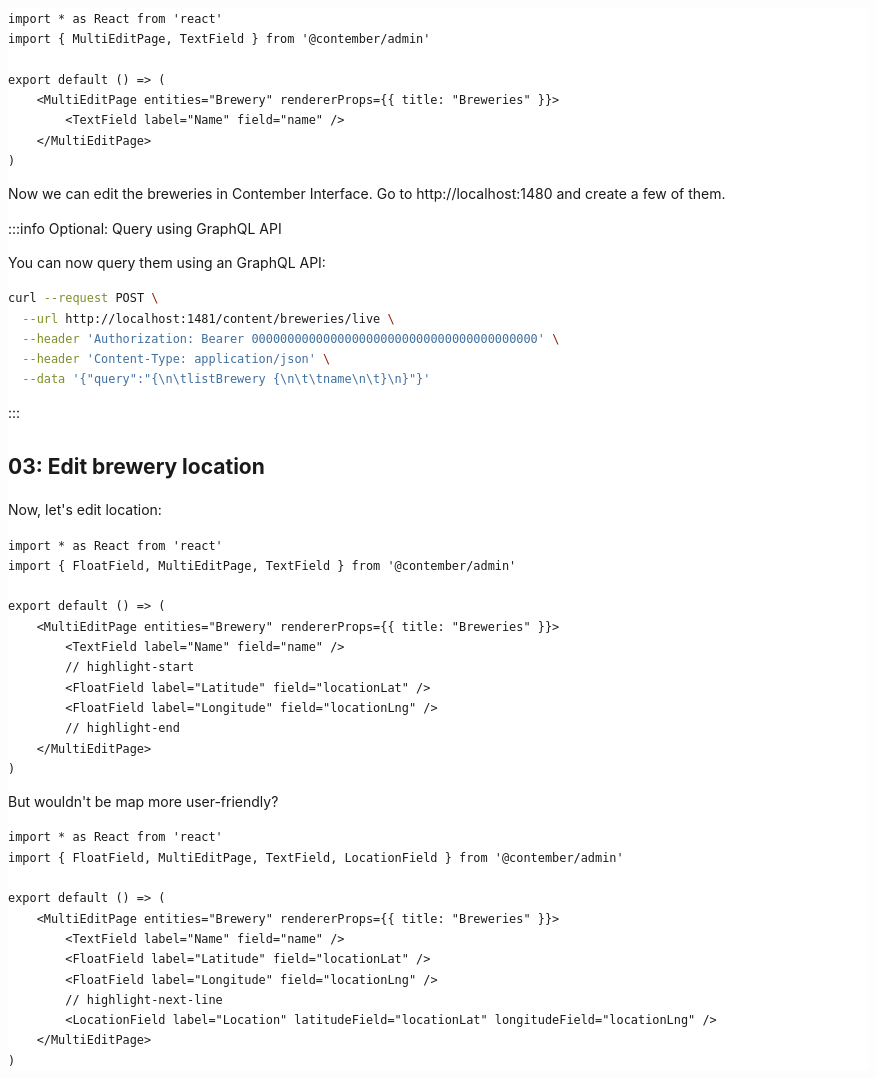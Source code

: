 ```tsx title="admin/pages/index.tsx"
import * as React from 'react'
import { MultiEditPage, TextField } from '@contember/admin'

export default () => (
	<MultiEditPage entities="Brewery" rendererProps={{ title: "Breweries" }}>
		<TextField label="Name" field="name" />
	</MultiEditPage>
)
```

Now we can edit the breweries in Contember Interface. Go to http://localhost:1480 and create a few of them.


:::info Optional: Query using GraphQL API

You can now query them using an GraphQL API:

```bash
curl --request POST \
  --url http://localhost:1481/content/breweries/live \
  --header 'Authorization: Bearer 0000000000000000000000000000000000000000' \
  --header 'Content-Type: application/json' \
  --data '{"query":"{\n\tlistBrewery {\n\t\tname\n\t}\n}"}'
```

:::


## 03: Edit brewery location

Now, let's edit location:

```tsx title="admin/pages/index.tsx"
import * as React from 'react'
import { FloatField, MultiEditPage, TextField } from '@contember/admin'

export default () => (
	<MultiEditPage entities="Brewery" rendererProps={{ title: "Breweries" }}>
		<TextField label="Name" field="name" />
		// highlight-start
		<FloatField label="Latitude" field="locationLat" />
		<FloatField label="Longitude" field="locationLng" />
		// highlight-end
	</MultiEditPage>
)
```

But wouldn't be map more user-friendly?

```tsx title="admin/pages/index.tsx"
import * as React from 'react'
import { FloatField, MultiEditPage, TextField, LocationField } from '@contember/admin'

export default () => (
	<MultiEditPage entities="Brewery" rendererProps={{ title: "Breweries" }}>
		<TextField label="Name" field="name" />
		<FloatField label="Latitude" field="locationLat" />
		<FloatField label="Longitude" field="locationLng" />
		// highlight-next-line
		<LocationField label="Location" latitudeField="locationLat" longitudeField="locationLng" />
	</MultiEditPage>
)
```

